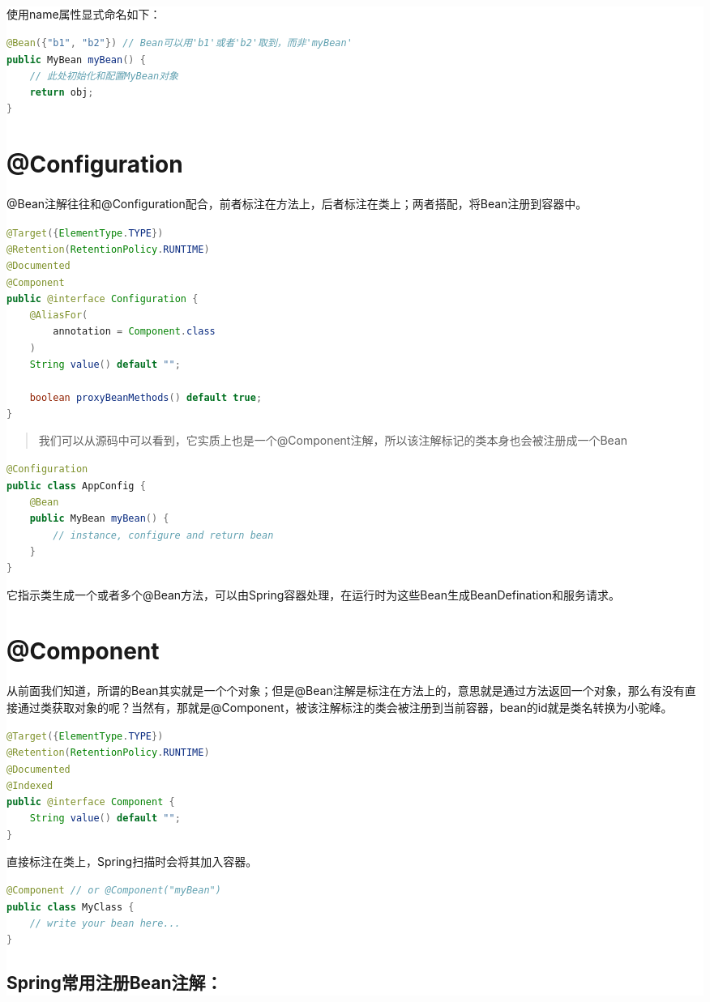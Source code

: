 使用name属性显式命名如下：

```java
@Bean({"b1", "b2"}) // Bean可以用'b1'或者'b2'取到，而非'myBean'
public MyBean myBean() {
    // 此处初始化和配置MyBean对象
    return obj;
}  
```

# @Configuration

@Bean注解往往和@Configuration配合，前者标注在方法上，后者标注在类上；两者搭配，将Bean注册到容器中。
```java
@Target({ElementType.TYPE})
@Retention(RetentionPolicy.RUNTIME)
@Documented
@Component
public @interface Configuration {
    @AliasFor(
        annotation = Component.class
    )
    String value() default "";

    boolean proxyBeanMethods() default true;
}
```
> 我们可以从源码中可以看到，它实质上也是一个@Component注解，所以该注解标记的类本身也会被注册成一个Bean
```java
@Configuration
public class AppConfig {
    @Bean
    public MyBean myBean() {
        // instance, configure and return bean
    }
}
```
它指示类生成一个或者多个@Bean方法，可以由Spring容器处理，在运行时为这些Bean生成BeanDefination和服务请求。

# @Component
从前面我们知道，所谓的Bean其实就是一个个对象；但是@Bean注解是标注在方法上的，意思就是通过方法返回一个对象，那么有没有直接通过类获取对象的呢？当然有，那就是@Component，被该注解标注的类会被注册到当前容器，bean的id就是类名转换为小驼峰。
```java
@Target({ElementType.TYPE})
@Retention(RetentionPolicy.RUNTIME)
@Documented
@Indexed
public @interface Component {
    String value() default "";
}
```
直接标注在类上，Spring扫描时会将其加入容器。
```java
@Component // or @Component("myBean")
public class MyClass {
    // write your bean here...
}
```
## Spring常用注册Bean注解：
